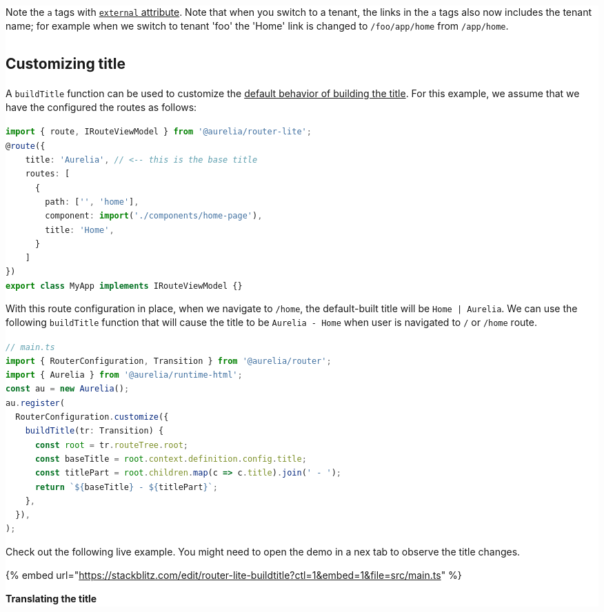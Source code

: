 Note the `a` tags with [`external` attribute](./navigating.md#bypassing-the-href-custom-attribute).
Note that when you switch to a tenant, the links in the `a` tags also now includes the tenant name; for example when we switch to tenant 'foo' the 'Home' link is changed to `/foo/app/home` from `/app/home`.

## Customizing title

A `buildTitle` function can be used to customize the [default behavior of building the title](./configuring-routes.md#setting-the-title).
For this example, we assume that we have the configured the routes as follows:

```typescript
import { route, IRouteViewModel } from '@aurelia/router-lite';
@route({
    title: 'Aurelia', // <-- this is the base title
    routes: [
      {
        path: ['', 'home'],
        component: import('./components/home-page'),
        title: 'Home',
      }
    ]
})
export class MyApp implements IRouteViewModel {}
```

With this route configuration in place, when we navigate to `/home`, the default-built title will be `Home | Aurelia`.
We can use the following `buildTitle` function that will cause the title to be `Aurelia - Home` when user is navigated to `/` or `/home` route.

```typescript
// main.ts
import { RouterConfiguration, Transition } from '@aurelia/router';
import { Aurelia } from '@aurelia/runtime-html';
const au = new Aurelia();
au.register(
  RouterConfiguration.customize({
    buildTitle(tr: Transition) {
      const root = tr.routeTree.root;
      const baseTitle = root.context.definition.config.title;
      const titlePart = root.children.map(c => c.title).join(' - ');
      return `${baseTitle} - ${titlePart}`;
    },
  }),
);
```

Check out the following live example. You might need to open the demo in a nex tab to observe the title changes.

{% embed url="https://stackblitz.com/edit/router-lite-buildtitle?ctl=1&embed=1&file=src/main.ts" %}

**Translating the title**
